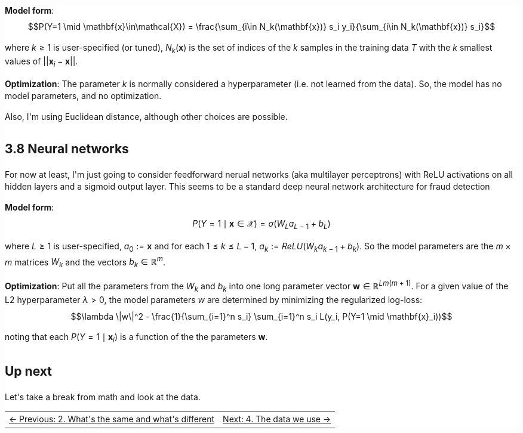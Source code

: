 $\textbf{Model form}$:    
$$P(Y=1 \mid \mathbf{x}\in\mathcal{X}) = \frac{\sum_{i\in N_k(\mathbf{x})} s_i y_i}{\sum_{i\in N_k(\mathbf{x})} s_i}$$ 

where $k\geq 1$ is user-specified (or tuned), $N_k(\mathbf{x})$ is the set of indices of the 
$k$ samples in the training data $T$ with the 
$k$ smallest values of $||\mathbf{x}_i - \mathbf{x}||$. 

$\textbf{Optimization}$: The parameter $k$ is normally considered a hyperparameter (i.e. not learned from the data). So, the model has no model parameters, and no optimization.  

Also, I'm using Euclidean distance, although other choices are possible.

## 3.8 Neural networks

For now at least, I'm just going to consider feedforward nerual networks (aka multilayer perceptrons) with ReLU activations on all hidden layers and a sigmoid output layer.  This seems to be a standard deep neural network architecture for fraud detection

$\textbf{Model form}$: 
$$P(Y=1 \mid \mathbf{x}\in\mathcal{X}) = \sigma(W_L a_{L-1} + b_L)$$ 

where $L\geq 1$ is user-specified, $a_0:=\mathbf{x}$ and for each 
$1\leq k\leq L-1$, $a_k:=ReLU(W_k a_{k-1} + b_k)$. So the model parameters are the 
$m\times m$ matrices $W_k$ and the vectors $b_k\in\mathbb{R}^m$.

$\textbf{Optimization}$: Put all the parameters from the $W_k$ and $b_k$ into one long parameter vector $\mathbf{w}\in\mathbb{R}^{Lm(m+1)}$. For a given value of the L2 hyperparameter $\lambda>0$, the model parameters $w$ are determined by minimizing the regularized log-loss: 
$$\lambda \|w\|^2 - \frac{1}{\sum_{i=1}^n s_i} \sum_{i=1}^n s_i L(y_i, P(Y=1 \mid \mathbf{x}_i))$$

noting that each $P(Y=1 \mid \mathbf{x}_i)$ is a function of the the parameters $\mathbf{w}$. 

## Up next

Let's take a break from math and look at the data.

[^1]: Franceschi, L., Frasconi, P., Salzo, S., Grazzi, R., & Pontil, M. (2018). Bilevel programming for hyperparameter optimization and meta-learning. Proceedings of the 35th International Conference on Machine Learning (ICML), 80, 1568–1577. https://proceedings.mlr.press/v80/franceschi18a.html

[^2]: https://en.wikipedia.org/wiki/Decision_tree_learning#cite_note-35

[^3]: Nielsen, D. (2016). Tree boosting with XGBoost: Why does XGBoost win "every" machine learning competition? [Master’s thesis, Norwegian University of Science and Technology]. NTNU Open. https://ntnuopen.ntnu.no/ntnu-xmlui/bitstream/handle/11250/2433761/16128_FULLTEXT.pdf?sequence=1&isAllowed=y. 


[^4]: Konstantinov, A. V., & Utkin, L. V. (2025). A novel gradient-based method for decision trees optimizing arbitrary differentiable loss functions. arXiv preprint arXiv:2503.17855. https://arxiv.org/abs/2503.17855

[^5]: Kohler, H., Akrour, R., & Preux, P. (2025). Breiman meets Bellman: Non-Greedy Decision Trees with MDPs. arXiv. https://arxiv.org/html/2309.12701v5#S3

[^6]: Bongiorno, D., D’Onofrio, A., & Triki, C. (2024). Loss-optimal classification trees: A generalized framework and the logistic case. TOP, 32(2), 409–446. https://doi.org/10.1007/s11750-024-00674-y

[^7]: van der Linden, J. G. M., Vos, D., de Weerdt, M., Verwer, S., & Demirović, E. (2025). Optimal or greedy decision trees? Revisiting their objectives, tuning, and performance. arXiv. https://arxiv.org/abs/2409.12788

[^8]: See for instance: GeeksforGeeks. (2025, July 23). Solving the multicollinearity problem with decision tree. GeeksforGeeks. https://www.geeksforgeeks.org/machine-learning/solving-the-multicollinearity-problem-with-decision-tree/

[^9]: Hastie, Trevor; Tibshirani, Robert; Friedman, Jerome (2008). The Elements of Statistical Learning (2nd ed.). Springer. ISBN 0-387-95284-5.

[^10]: Ding, Y., & Huang, S. (2024). A generalized framework with adaptive weighted soft-margin for imbalanced SVM classification. arXiv. https://arxiv.org/abs/2403.08378

[^11]: Hastie, T., Rosset, S., Tibshirani, R., & Zhu, J. (2004). The entire regularization path for the support vector machine. Journal of Machine Learning Research, 5, 1391–1415. http://www.jmlr.org/papers/volume5/hastie04a/hastie04a.pdf



<table width="100%">
  <tr>
    <td align="left">
      <a href="2-whats-the-same-and-not.html">← Previous: 2. What's the same and what's different</a>
    </td>
    <td align="right">
      <a href="4-the-data-we-use.html">Next: 4. The data we use →</a>
    </td>
  </tr>
</table>